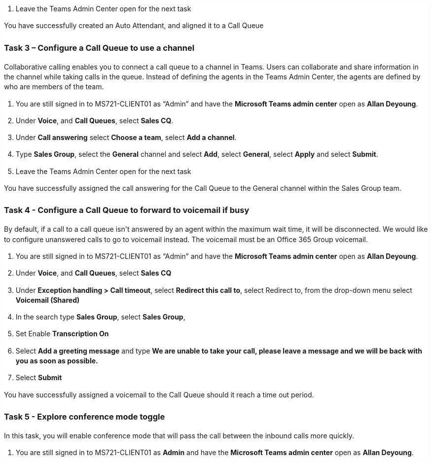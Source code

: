 1. Leave the Teams Admin Center open for the next task

You have successfully created an Auto Attendant, and aligned it to a Call Queue

### Task 3 – Configure a Call Queue to use a channel

Collaborative calling enables you to connect a call queue to a channel in Teams. Users can collaborate and share information in the channel while taking calls in the queue. Instead of defining the agents in the Teams Admin Center, the agents are defined by who are members of the team.

1. You are still signed in to MS721-CLIENT01 as “Admin” and have the **Microsoft Teams admin center** open as **Allan Deyoung**.

1. Under **Voice**, and **Call Queues**, select **Sales CQ**.

1. Under **Call answering** select **Choose a team**, select **Add a channel**. 

1. Type **Sales Group**, select the **General** channel and select **Add**, select **General**, select **Apply** and select **Submit**.  

1. Leave the Teams Admin Center open for the next task

You have successfully assigned the call answering for the Call Queue to the General channel within the Sales Group team.

### Task 4 - Configure a Call Queue to forward to voicemail if busy

By default, if a call to a call queue isn't answered by an agent within the maximum wait time, it will be disconnected. We would like to configure unanswered calls to go to voicemail instead. The voicemail must be an Office 365 Group voicemail.

1. You are still signed in to MS721-CLIENT01 as “Admin” and have the **Microsoft Teams admin center** open as **Allan Deyoung**.

1. Under **Voice**, and **Call Queues**, select **Sales CQ**

1. Under **Exception handling > Call timeout**, select **Redirect this call to**, select Redirect to, from the drop-down menu select **Voicemail (Shared)**

1. In the search type **Sales Group**, select **Sales Group**, 

1. Set Enable **Transcription On**

1. Select **Add a greeting message** and type **We are unable to take your call, please leave a message and we will be back with you as soon as possible.** 

1. Select **Submit**

You have successfully assigned a voicemail to the Call Queue should it reach a time out period. 

### Task 5 - Explore conference mode toggle

In this task, you will enable conference mode that will pass the call between the inbound calls more quickly.

1. You are still signed in to MS721-CLIENT01 as **Admin** and have the **Microsoft Teams admin center** open as **Allan Deyoung**.
